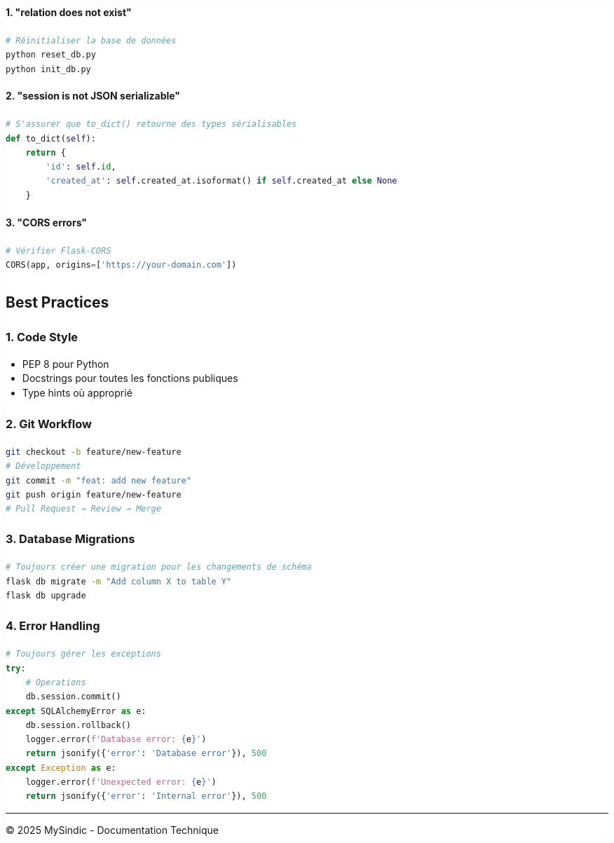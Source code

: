 #### 1. "relation does not exist"
```bash
# Réinitialiser la base de données
python reset_db.py
python init_db.py
```

#### 2. "session is not JSON serializable"
```python
# S'assurer que to_dict() retourne des types sérialisables
def to_dict(self):
    return {
        'id': self.id,
        'created_at': self.created_at.isoformat() if self.created_at else None
    }
```

#### 3. "CORS errors"
```python
# Vérifier Flask-CORS
CORS(app, origins=['https://your-domain.com'])
```

## Best Practices

### 1. Code Style
- PEP 8 pour Python
- Docstrings pour toutes les fonctions publiques
- Type hints où approprié

### 2. Git Workflow
```bash
git checkout -b feature/new-feature
# Développement
git commit -m "feat: add new feature"
git push origin feature/new-feature
# Pull Request → Review → Merge
```

### 3. Database Migrations
```bash
# Toujours créer une migration pour les changements de schéma
flask db migrate -m "Add column X to table Y"
flask db upgrade
```

### 4. Error Handling
```python
# Toujours gérer les exceptions
try:
    # Operations
    db.session.commit()
except SQLAlchemyError as e:
    db.session.rollback()
    logger.error(f'Database error: {e}')
    return jsonify({'error': 'Database error'}), 500
except Exception as e:
    logger.error(f'Unexpected error: {e}')
    return jsonify({'error': 'Internal error'}), 500
```

---

© 2025 MySindic - Documentation Technique
